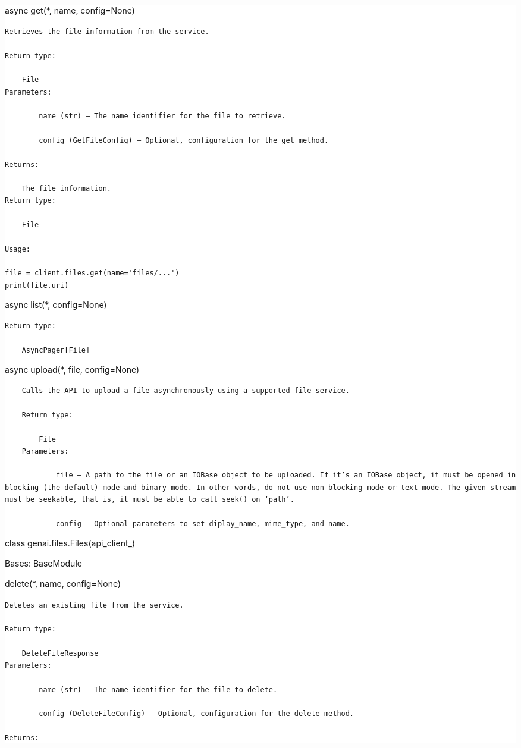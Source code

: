 async get(*, name, config=None)

    Retrieves the file information from the service.

    Return type:

        File
    Parameters:

            name (str) – The name identifier for the file to retrieve.

            config (GetFileConfig) – Optional, configuration for the get method.

    Returns:

        The file information.
    Return type:

        File

    Usage:

    file = client.files.get(name='files/...')
    print(file.uri)

async list(*, config=None)

    Return type:

        AsyncPager[File]

async upload(*, file, config=None)

        Calls the API to upload a file asynchronously using a supported file service.

        Return type:

            File
        Parameters:

                file – A path to the file or an IOBase object to be uploaded. If it’s an IOBase object, it must be opened in blocking (the default) mode and binary mode. In other words, do not use non-blocking mode or text mode. The given stream must be seekable, that is, it must be able to call seek() on ‘path’.

                config – Optional parameters to set diplay_name, mime_type, and name.

class genai.files.Files(api_client_)

Bases: BaseModule

delete(*, name, config=None)

    Deletes an existing file from the service.

    Return type:

        DeleteFileResponse
    Parameters:

            name (str) – The name identifier for the file to delete.

            config (DeleteFileConfig) – Optional, configuration for the delete method.

    Returns:
